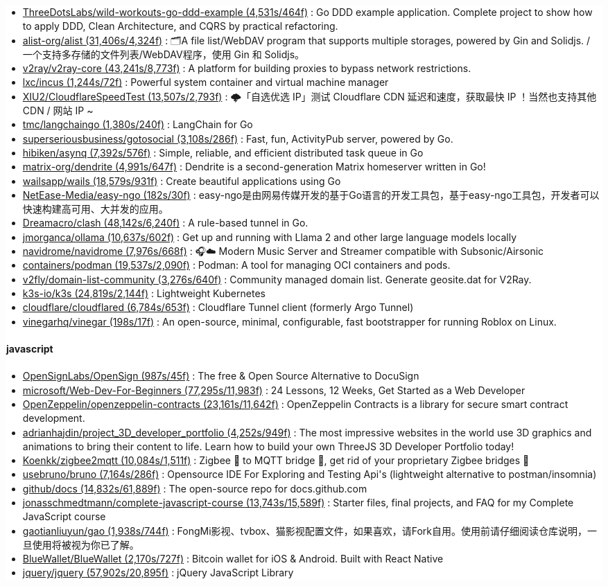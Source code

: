 * [ThreeDotsLabs/wild-workouts-go-ddd-example (4,531s/464f)](https://github.com/ThreeDotsLabs/wild-workouts-go-ddd-example) : Go DDD example application. Complete project to show how to apply DDD, Clean Architecture, and CQRS by practical refactoring.
* [alist-org/alist (31,406s/4,324f)](https://github.com/alist-org/alist) : 🗂️A file list/WebDAV program that supports multiple storages, powered by Gin and Solidjs. / 一个支持多存储的文件列表/WebDAV程序，使用 Gin 和 Solidjs。
* [v2ray/v2ray-core (43,241s/8,773f)](https://github.com/v2ray/v2ray-core) : A platform for building proxies to bypass network restrictions.
* [lxc/incus (1,244s/72f)](https://github.com/lxc/incus) : Powerful system container and virtual machine manager
* [XIU2/CloudflareSpeedTest (13,507s/2,793f)](https://github.com/XIU2/CloudflareSpeedTest) : 🌩「自选优选 IP」测试 Cloudflare CDN 延迟和速度，获取最快 IP ！当然也支持其他 CDN / 网站 IP ~
* [tmc/langchaingo (1,380s/240f)](https://github.com/tmc/langchaingo) : LangChain for Go
* [superseriousbusiness/gotosocial (3,108s/286f)](https://github.com/superseriousbusiness/gotosocial) : Fast, fun, ActivityPub server, powered by Go.
* [hibiken/asynq (7,392s/576f)](https://github.com/hibiken/asynq) : Simple, reliable, and efficient distributed task queue in Go
* [matrix-org/dendrite (4,991s/647f)](https://github.com/matrix-org/dendrite) : Dendrite is a second-generation Matrix homeserver written in Go!
* [wailsapp/wails (18,579s/931f)](https://github.com/wailsapp/wails) : Create beautiful applications using Go
* [NetEase-Media/easy-ngo (182s/30f)](https://github.com/NetEase-Media/easy-ngo) : easy-ngo是由网易传媒开发的基于Go语言的开发工具包，基于easy-ngo工具包，开发者可以快速构建高可用、大并发的应用。
* [Dreamacro/clash (48,142s/6,240f)](https://github.com/Dreamacro/clash) : A rule-based tunnel in Go.
* [jmorganca/ollama (10,637s/602f)](https://github.com/jmorganca/ollama) : Get up and running with Llama 2 and other large language models locally
* [navidrome/navidrome (7,976s/668f)](https://github.com/navidrome/navidrome) : 🎧☁️ Modern Music Server and Streamer compatible with Subsonic/Airsonic
* [containers/podman (19,537s/2,090f)](https://github.com/containers/podman) : Podman: A tool for managing OCI containers and pods.
* [v2fly/domain-list-community (3,276s/640f)](https://github.com/v2fly/domain-list-community) : Community managed domain list. Generate geosite.dat for V2Ray.
* [k3s-io/k3s (24,819s/2,144f)](https://github.com/k3s-io/k3s) : Lightweight Kubernetes
* [cloudflare/cloudflared (6,784s/653f)](https://github.com/cloudflare/cloudflared) : Cloudflare Tunnel client (formerly Argo Tunnel)
* [vinegarhq/vinegar (198s/17f)](https://github.com/vinegarhq/vinegar) : An open-source, minimal, configurable, fast bootstrapper for running Roblox on Linux.

#### javascript
* [OpenSignLabs/OpenSign (987s/45f)](https://github.com/OpenSignLabs/OpenSign) : The free & Open Source Alternative to DocuSign
* [microsoft/Web-Dev-For-Beginners (77,295s/11,983f)](https://github.com/microsoft/Web-Dev-For-Beginners) : 24 Lessons, 12 Weeks, Get Started as a Web Developer
* [OpenZeppelin/openzeppelin-contracts (23,161s/11,642f)](https://github.com/OpenZeppelin/openzeppelin-contracts) : OpenZeppelin Contracts is a library for secure smart contract development.
* [adrianhajdin/project_3D_developer_portfolio (4,252s/949f)](https://github.com/adrianhajdin/project_3D_developer_portfolio) : The most impressive websites in the world use 3D graphics and animations to bring their content to life. Learn how to build your own ThreeJS 3D Developer Portfolio today!
* [Koenkk/zigbee2mqtt (10,084s/1,511f)](https://github.com/Koenkk/zigbee2mqtt) : Zigbee 🐝 to MQTT bridge 🌉, get rid of your proprietary Zigbee bridges 🔨
* [usebruno/bruno (7,164s/286f)](https://github.com/usebruno/bruno) : Opensource IDE For Exploring and Testing Api's (lightweight alternative to postman/insomnia)
* [github/docs (14,832s/61,889f)](https://github.com/github/docs) : The open-source repo for docs.github.com
* [jonasschmedtmann/complete-javascript-course (13,743s/15,589f)](https://github.com/jonasschmedtmann/complete-javascript-course) : Starter files, final projects, and FAQ for my Complete JavaScript course
* [gaotianliuyun/gao (1,938s/744f)](https://github.com/gaotianliuyun/gao) : FongMi影视、tvbox、猫影视配置文件，如果喜欢，请Fork自用。使用前请仔细阅读仓库说明，一旦使用将被视为你已了解。
* [BlueWallet/BlueWallet (2,170s/727f)](https://github.com/BlueWallet/BlueWallet) : Bitcoin wallet for iOS & Android. Built with React Native
* [jquery/jquery (57,902s/20,895f)](https://github.com/jquery/jquery) : jQuery JavaScript Library